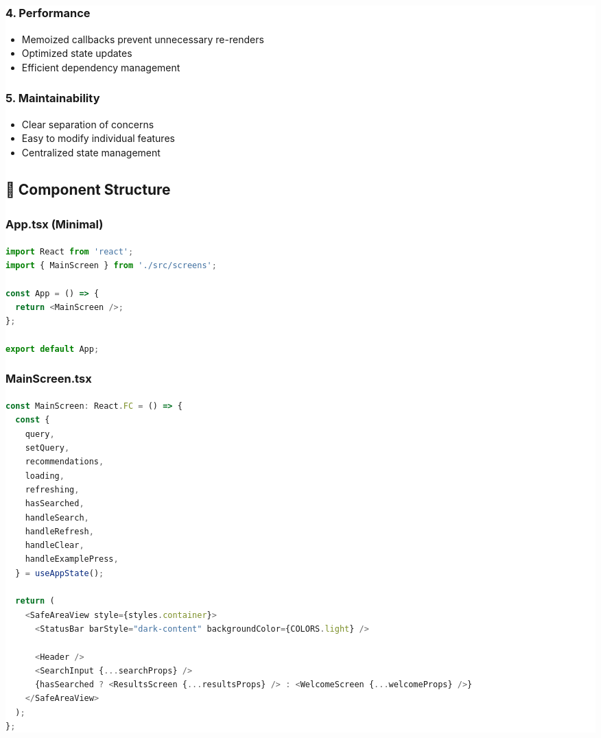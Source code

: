 ### 4. **Performance**
- Memoized callbacks prevent unnecessary re-renders
- Optimized state updates
- Efficient dependency management

### 5. **Maintainability**
- Clear separation of concerns
- Easy to modify individual features
- Centralized state management

## 📱 Component Structure

### App.tsx (Minimal)
```typescript
import React from 'react';
import { MainScreen } from './src/screens';

const App = () => {
  return <MainScreen />;
};

export default App;
```

### MainScreen.tsx
```typescript
const MainScreen: React.FC = () => {
  const {
    query,
    setQuery,
    recommendations,
    loading,
    refreshing,
    hasSearched,
    handleSearch,
    handleRefresh,
    handleClear,
    handleExamplePress,
  } = useAppState();

  return (
    <SafeAreaView style={styles.container}>
      <StatusBar barStyle="dark-content" backgroundColor={COLORS.light} />
      
      <Header />
      <SearchInput {...searchProps} />
      {hasSearched ? <ResultsScreen {...resultsProps} /> : <WelcomeScreen {...welcomeProps} />}
    </SafeAreaView>
  );
};
```
